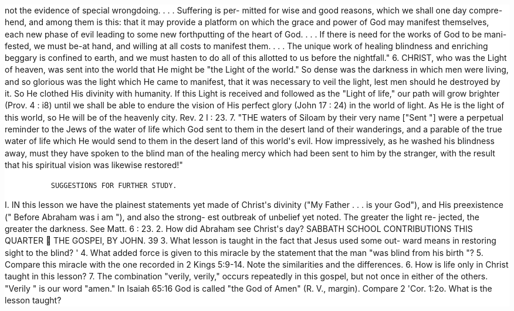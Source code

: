 not the evidence of special wrongdoing. . . . Suffering is per-
mitted for wise and good reasons, which we shall one day compre-
hend, and among them is this: that it may provide a platform on
which the grace and power of God may manifest themselves, each
new phase of evil leading to some new forthputting of the heart
of God. . . . If there is need for the works of God to be mani-
fested, we must be-at hand, and willing at all costs to manifest
them. . . . The unique work of healing blindness and enriching
beggary is confined to earth, and we must hasten to do all of
this allotted to us before the nightfall."
  6. CHRIST, who was the Light of heaven, was sent into the world
that He might be "the Light of the world." So dense was the
darkness in which men were living, and so glorious was the light
which He came to manifest, that it was necessary to veil the light,
lest men should he destroyed by it. So He clothed His divinity
with humanity. If this Light is received and followed as the "Light
of life," our path will grow brighter (Prov. 4 : i8) until we shall be
able to endure the vision of His perfect glory (John 17 : 24) in the
world of light. As He is the light of this world, so He will be of
the heavenly city. Rev. 2 I : 23.
  7. "THE waters of Siloam by their very name ["Sent "] were a
perpetual reminder to the Jews of the water of life which God sent
to them in the desert land of their wanderings, and a parable of
the true water of life which He would send to them in the desert
land of this world's evil. How impressively, as he washed his
blindness away, must they have spoken to the blind man of the
healing mercy which had been sent to him by the stranger, with
the result that his spiritual vision was likewise restored!"

               SUGGESTIONS FOR FURTHER STUDY.
  I. IN this lesson we have the plainest statements yet made of
Christ's divinity ("My Father . . . is your God"), and His
preexistence (" Before Abraham was i am "), and also the strong-
est outbreak of unbelief yet noted. The greater the light re-
jected, the greater the darkness. See Matt. 6 : 23.
  2. How did Abraham see Christ's day?
         SABBATH SCHOOL CONTRIBUTIONS THIS QUARTER
                     THE GOSPEI, BY JOHN.                       39
  3. What lesson is taught in the fact that Jesus used some out-
ward means in restoring sight to the blind?      '
  4. What added force is given to this miracle by the statement
that the man "was blind from his birth "?
  5. Compare this miracle with the one recorded in 2 Kings
5:9-14. Note the similarities and the differences.
  6. How is life only in Christ taught in this lesson?
  7. The combination "verily, verily," occurs repeatedly in this
gospel, but not once in either of the others. "Verily " is our word
"amen." In Isaiah 65:16 God is called "the God of Amen"
(R. V., margin). Compare 2 'Cor. 1:2o. What is the lesson
taught?

